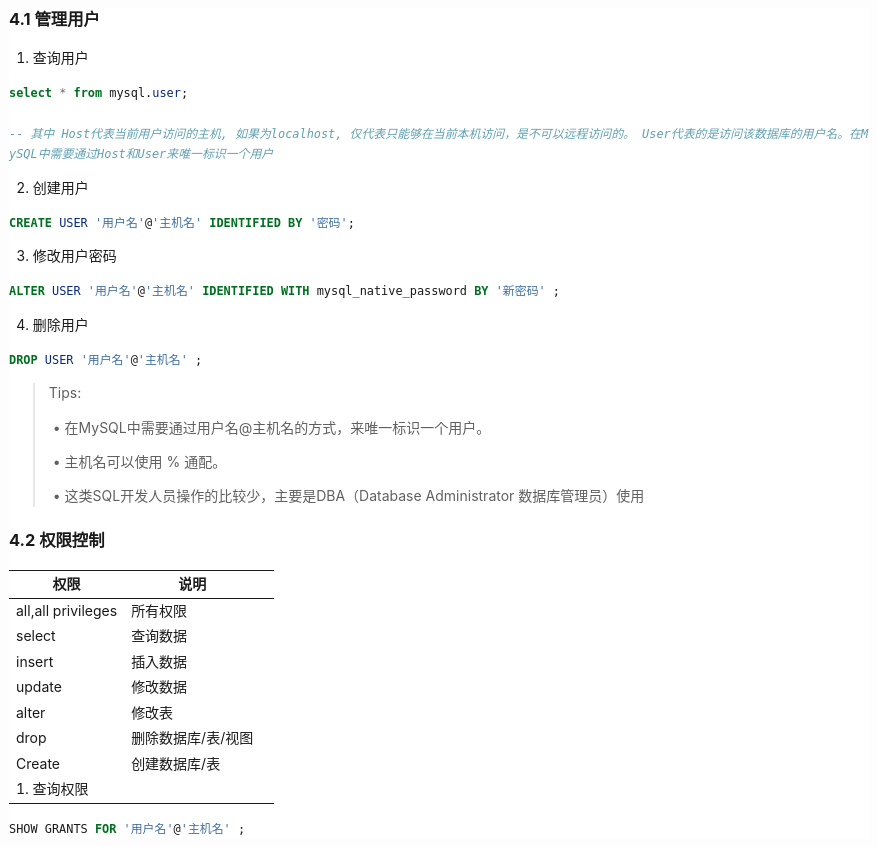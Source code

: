 ### 4.1 **管理用户**

1.  查询用户

```sql
select * from mysql.user;

-- 其中 Host代表当前用户访问的主机, 如果为localhost, 仅代表只能够在当前本机访问，是不可以远程访问的。 User代表的是访问该数据库的用户名。在MySQL中需要通过Host和User来唯一标识一个用户
```

2.  创建用户

```sql
CREATE USER '用户名'@'主机名' IDENTIFIED BY '密码';
```

3. 修改用户密码

```sql
ALTER USER '用户名'@'主机名' IDENTIFIED WITH mysql_native_password BY '新密码' ;
```

4.  删除用户

```sql
DROP USER '用户名'@'主机名' ;
```

> Tips:
>
> ​	• 在MySQL中需要通过用户名@主机名的方式，来唯一标识一个用户。
>
> ​	• 主机名可以使用 % 通配。
>
> ​	• 这类SQL开发人员操作的比较少，主要是DBA（Database Administrator 数据库管理员）使用

### 4.2 **权限控制**

| 权限               | 说明               |      |
| ------------------ | ------------------ | ---- |
| all,all privileges | 所有权限           |      |
| select             | 查询数据           |      |
| insert             | 插入数据           |      |
| update             | 修改数据           |      |
| alter              | 修改表             |      |
| drop               | 删除数据库/表/视图 |      |
| Create             | 创建数据库/表      |      |
| 1. 查询权限        |                    |      |

```sql
SHOW GRANTS FOR '用户名'@'主机名' ;
```
